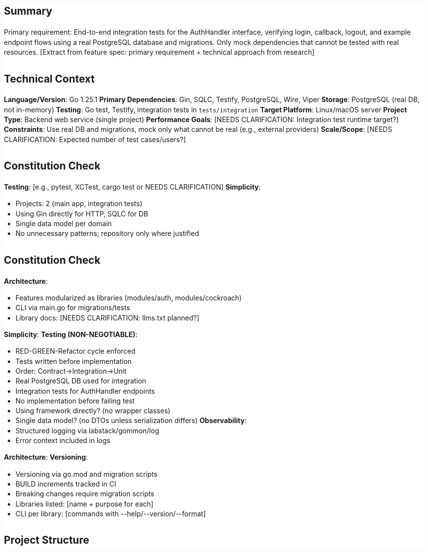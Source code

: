 ## Summary
Primary requirement: End-to-end integration tests for the AuthHandler interface, verifying login, callback, logout, and example endpoint flows using a real PostgreSQL database and migrations. Only mock dependencies that cannot be tested with real resources.
[Extract from feature spec: primary requirement + technical approach from research]

## Technical Context
**Language/Version**: Go 1.25.1
**Primary Dependencies**: Gin, SQLC, Testify, PostgreSQL, Wire, Viper
**Storage**: PostgreSQL (real DB, not in-memory)
**Testing**: Go test, Testify, integration tests in `tests/integration`
**Target Platform**: Linux/macOS server
**Project Type**: Backend web service (single project)
**Performance Goals**: [NEEDS CLARIFICATION: Integration test runtime target?]
**Constraints**: Use real DB and migrations, mock only what cannot be real (e.g., external providers)
**Scale/Scope**: [NEEDS CLARIFICATION: Expected number of test cases/users?]
## Constitution Check
**Testing**: [e.g., pytest, XCTest, cargo test or NEEDS CLARIFICATION]
**Simplicity**:
- Projects: 2 (main app, integration tests)
- Using Gin directly for HTTP, SQLC for DB
- Single data model per domain
- No unnecessary patterns; repository only where justified

## Constitution Check
**Architecture**:
- Features modularized as libraries (modules/auth, modules/cockroach)
- CLI via main.go for migrations/tests
- Library docs: [NEEDS CLARIFICATION: llms.txt planned?]

**Simplicity**:
**Testing (NON-NEGOTIABLE)**:
- RED-GREEN-Refactor cycle enforced
- Tests written before implementation
- Order: Contract→Integration→Unit
- Real PostgreSQL DB used for integration
- Integration tests for AuthHandler endpoints
- No implementation before failing test
- Using framework directly? (no wrapper classes)
- Single data model? (no DTOs unless serialization differs)
**Observability**:
- Structured logging via labstack/gommon/log
- Error context included in logs

**Architecture**:
**Versioning**:
- Versioning via go.mod and migration scripts
- BUILD increments tracked in CI
- Breaking changes require migration scripts
- Libraries listed: [name + purpose for each]
- CLI per library: [commands with --help/--version/--format]
## Project Structure
